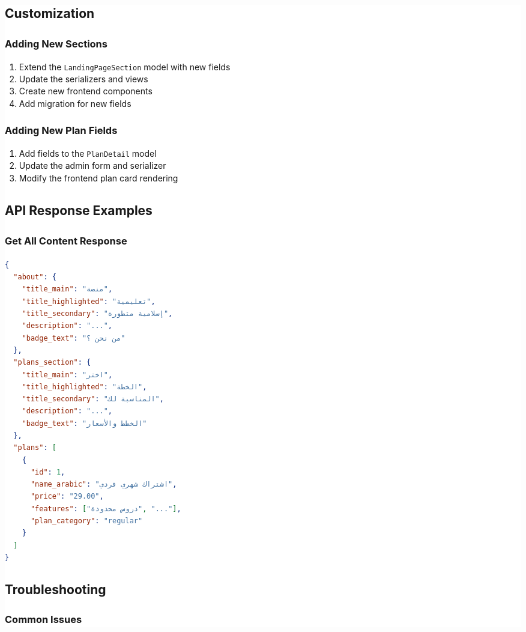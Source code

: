 ## Customization

### Adding New Sections

1. Extend the `LandingPageSection` model with new fields
2. Update the serializers and views
3. Create new frontend components
4. Add migration for new fields

### Adding New Plan Fields

1. Add fields to the `PlanDetail` model
2. Update the admin form and serializer
3. Modify the frontend plan card rendering

## API Response Examples

### Get All Content Response

```json
{
  "about": {
    "title_main": "منصة",
    "title_highlighted": "تعليمية",
    "title_secondary": "إسلامية متطورة",
    "description": "...",
    "badge_text": "من نحن ؟"
  },
  "plans_section": {
    "title_main": "اختر",
    "title_highlighted": "الخطة",
    "title_secondary": "المناسبة لك",
    "description": "...",
    "badge_text": "الخطط والأسعار"
  },
  "plans": [
    {
      "id": 1,
      "name_arabic": "اشتراك شهري فردي",
      "price": "29.00",
      "features": ["دروس محدودة", "..."],
      "plan_category": "regular"
    }
  ]
}
```

## Troubleshooting

### Common Issues
